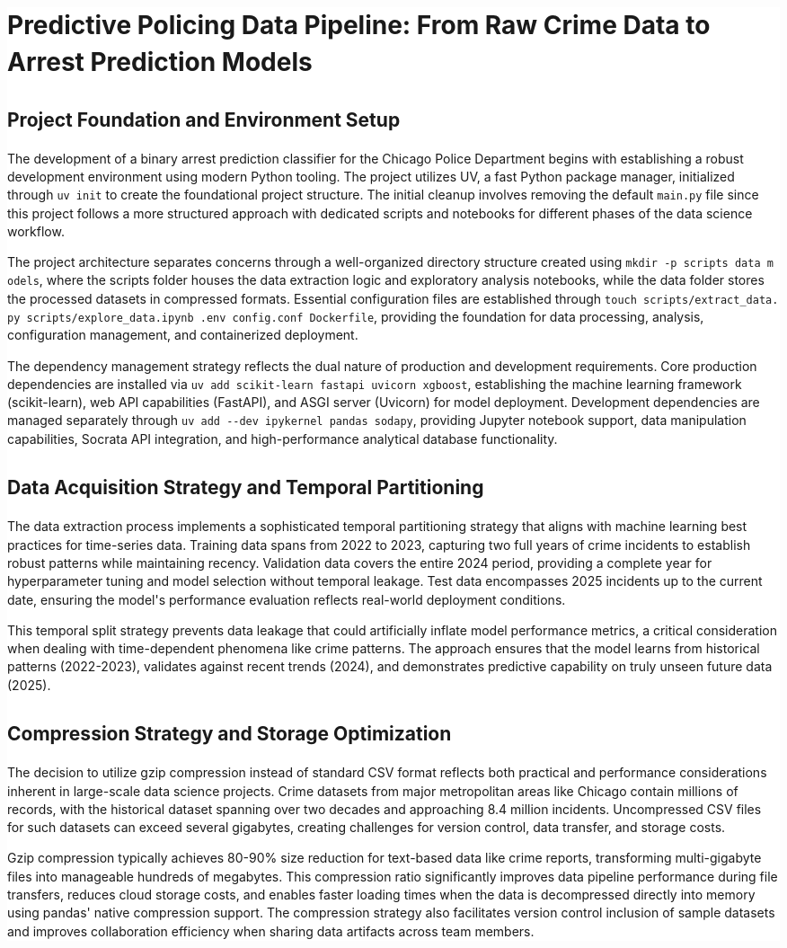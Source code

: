 # Predictive Policing Data Pipeline: From Raw Crime Data to Arrest Prediction Models

## Project Foundation and Environment Setup

The development of a binary arrest prediction classifier for the Chicago Police Department begins with establishing a robust development environment using modern Python tooling. The project utilizes UV, a fast Python package manager, initialized through `uv init` to create the foundational project structure. The initial cleanup involves removing the default `main.py` file since this project follows a more structured approach with dedicated scripts and notebooks for different phases of the data science workflow.

The project architecture separates concerns through a well-organized directory structure created using `mkdir -p scripts data models`, where the scripts folder houses the data extraction logic and exploratory analysis notebooks, while the data folder stores the processed datasets in compressed formats. Essential configuration files are established through `touch scripts/extract_data.py scripts/explore_data.ipynb .env config.conf Dockerfile`, providing the foundation for data processing, analysis, configuration management, and containerized deployment.

The dependency management strategy reflects the dual nature of production and development requirements. Core production dependencies are installed via `uv add scikit-learn fastapi uvicorn xgboost`, establishing the machine learning framework (scikit-learn), web API capabilities (FastAPI), and ASGI server (Uvicorn) for model deployment. Development dependencies are managed separately through `uv add --dev ipykernel pandas sodapy`, providing Jupyter notebook support, data manipulation capabilities, Socrata API integration, and high-performance analytical database functionality.

## Data Acquisition Strategy and Temporal Partitioning

The data extraction process implements a sophisticated temporal partitioning strategy that aligns with machine learning best practices for time-series data. Training data spans from 2022 to 2023, capturing two full years of crime incidents to establish robust patterns while maintaining recency. Validation data covers the entire 2024 period, providing a complete year for hyperparameter tuning and model selection without temporal leakage. Test data encompasses 2025 incidents up to the current date, ensuring the model's performance evaluation reflects real-world deployment conditions.

This temporal split strategy prevents data leakage that could artificially inflate model performance metrics, a critical consideration when dealing with time-dependent phenomena like crime patterns. The approach ensures that the model learns from historical patterns (2022-2023), validates against recent trends (2024), and demonstrates predictive capability on truly unseen future data (2025).

## Compression Strategy and Storage Optimization

The decision to utilize gzip compression instead of standard CSV format reflects both practical and performance considerations inherent in large-scale data science projects. Crime datasets from major metropolitan areas like Chicago contain millions of records, with the historical dataset spanning over two decades and approaching 8.4 million incidents. Uncompressed CSV files for such datasets can exceed several gigabytes, creating challenges for version control, data transfer, and storage costs.

Gzip compression typically achieves 80-90% size reduction for text-based data like crime reports, transforming multi-gigabyte files into manageable hundreds of megabytes. This compression ratio significantly improves data pipeline performance during file transfers, reduces cloud storage costs, and enables faster loading times when the data is decompressed directly into memory using pandas' native compression support. The compression strategy also facilitates version control inclusion of sample datasets and improves collaboration efficiency when sharing data artifacts across team members.
